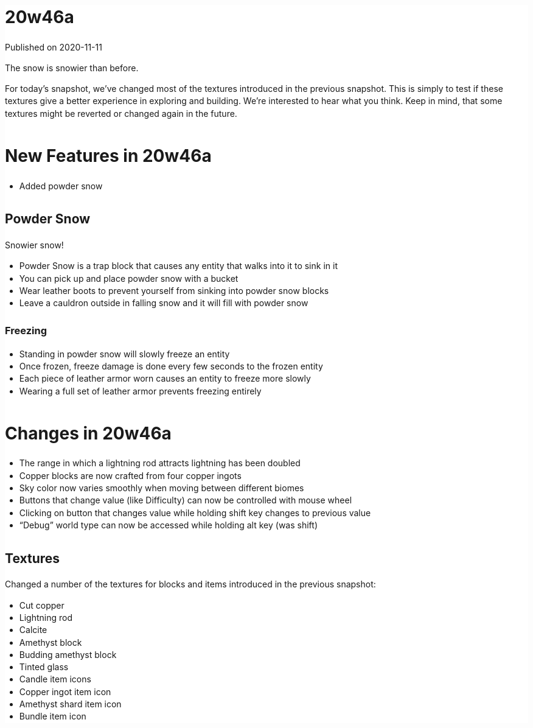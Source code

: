 # 20w46a
Published on 2020-11-11

The snow is snowier than before.

For today’s snapshot, we’ve changed most of the textures introduced in the
previous snapshot. This is simply to test if these textures give a better
experience in exploring and building. We’re interested to hear what you think.
Keep in mind, that some textures might be reverted or changed again in the
future.

# New Features in 20w46a  

  * Added powder snow

## Powder Snow

Snowier snow!

  * Powder Snow is a trap block that causes any entity that walks into it to sink in it
  * You can pick up and place powder snow with a bucket
  * Wear leather boots to prevent yourself from sinking into powder snow blocks
  * Leave a cauldron outside in falling snow and it will fill with powder snow

### Freezing

  * Standing in powder snow will slowly freeze an entity
  * Once frozen, freeze damage is done every few seconds to the frozen entity
  * Each piece of leather armor worn causes an entity to freeze more slowly
  * Wearing a full set of leather armor prevents freezing entirely

# Changes in 20w46a  

  * The range in which a lightning rod attracts lightning has been doubled
  * Copper blocks are now crafted from four copper ingots
  * Sky color now varies smoothly when moving between different biomes
  * Buttons that change value (like Difficulty) can now be controlled with mouse wheel
  * Clicking on button that changes value while holding shift key changes to previous value
  * “Debug” world type can now be accessed while holding alt key (was shift)

## Textures

Changed a number of the textures for blocks and items introduced in the
previous snapshot:

  * Cut copper
  * Lightning rod
  * Calcite
  * Amethyst block
  * Budding amethyst block
  * Tinted glass
  * Candle item icons
  * Copper ingot item icon
  * Amethyst shard item icon
  * Bundle item icon
